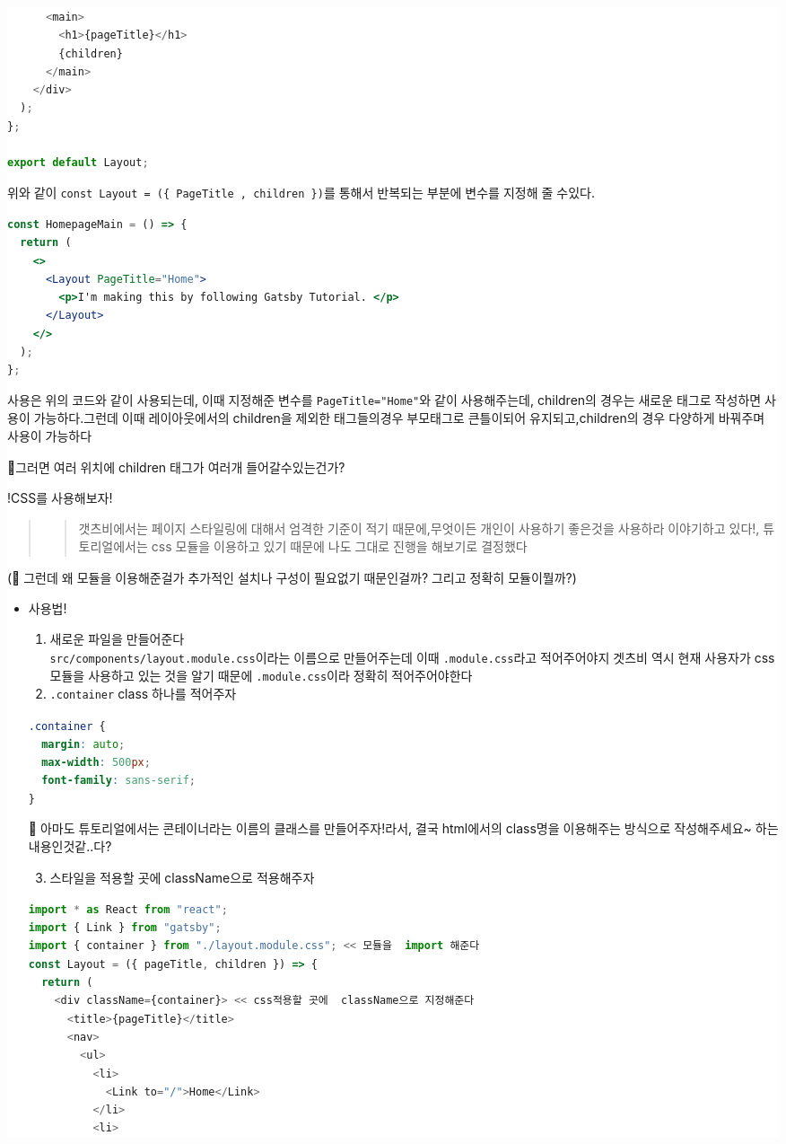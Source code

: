 ```javascript
      <main>
        <h1>{pageTitle}</h1>
        {children}
      </main>
    </div>
  );
};

export default Layout;
```

위와 같이 `const Layout = ({ PageTitle , children })`를 통해서 반복되는 부분에 변수를 지정해 줄 수있다.

```jsx
const HomepageMain = () => {
  return (
    <>
      <Layout PageTitle="Home">
        <p>I'm making this by following Gatsby Tutorial. </p>
      </Layout>
    </>
  );
};
```

사용은 위의 코드와 같이 사용되는데, 이때 지정해준 변수를 `PageTitle="Home"`와 같이 사용해주는데, children의 경우는 새로운 태그로 작성하면 사용이 가능하다.그런데 이때 레이아웃에서의 children을 제외한 태그들의경우 부모태그로 큰틀이되어 유지되고,children의 경우 다양하게 바꿔주며 사용이 가능하다

🤔그러면 여러 위치에 children 태그가 여러개 들어갈수있는건가?

!CSS를 사용해보자!

> > 갯츠비에서는 페이지 스타일링에 대해서 엄격한 기준이 적기 때문에,무엇이든 개인이 사용하기 좋은것을 사용하라 이야기하고 있다!, 튜토리얼에서는 css 모듈을 이용하고 있기 때문에 나도 그대로 진행을 해보기로 결정했다

(🤔 그런데 왜 모듈을 이용해준걸가 추가적인 설치나 구성이 필요없기 때문인걸까? 그리고 정확히 모듈이뭘까?)

- 사용법!

  1. 새로운 파일을 만들어준다  
     `src/components/layout.module.css`이라는 이름으로 만들어주는데 이때 `.module.css`라고 적어주어야지 겟츠비 역시 현재 사용자가 css 모듈을 사용하고 있는 것을 알기 때문에 `.module.css`이라 정확히 적어주어야한다
  2. `.container` class 하나를 적어주자

  ```css
  .container {
    margin: auto;
    max-width: 500px;
    font-family: sans-serif;
  }
  ```

  🤔 아마도 튜토리얼에서는 콘테이너라는 이름의 클래스를 만들어주자!라서, 결국 html에서의 class명을 이용해주는 방식으로 작성해주세요~ 하는 내용인것같..다?

  3.  스타일을 적용할 곳에 className으로 적용해주자

  ```javascript
  import * as React from "react";
  import { Link } from "gatsby";
  import { container } from "./layout.module.css"; << 모듈을  import 해준다
  const Layout = ({ pageTitle, children }) => {
    return (
      <div className={container}> << css적용할 곳에  className으로 지정해준다
        <title>{pageTitle}</title>
        <nav>
          <ul>
            <li>
              <Link to="/">Home</Link>
            </li>
            <li>
  ```
